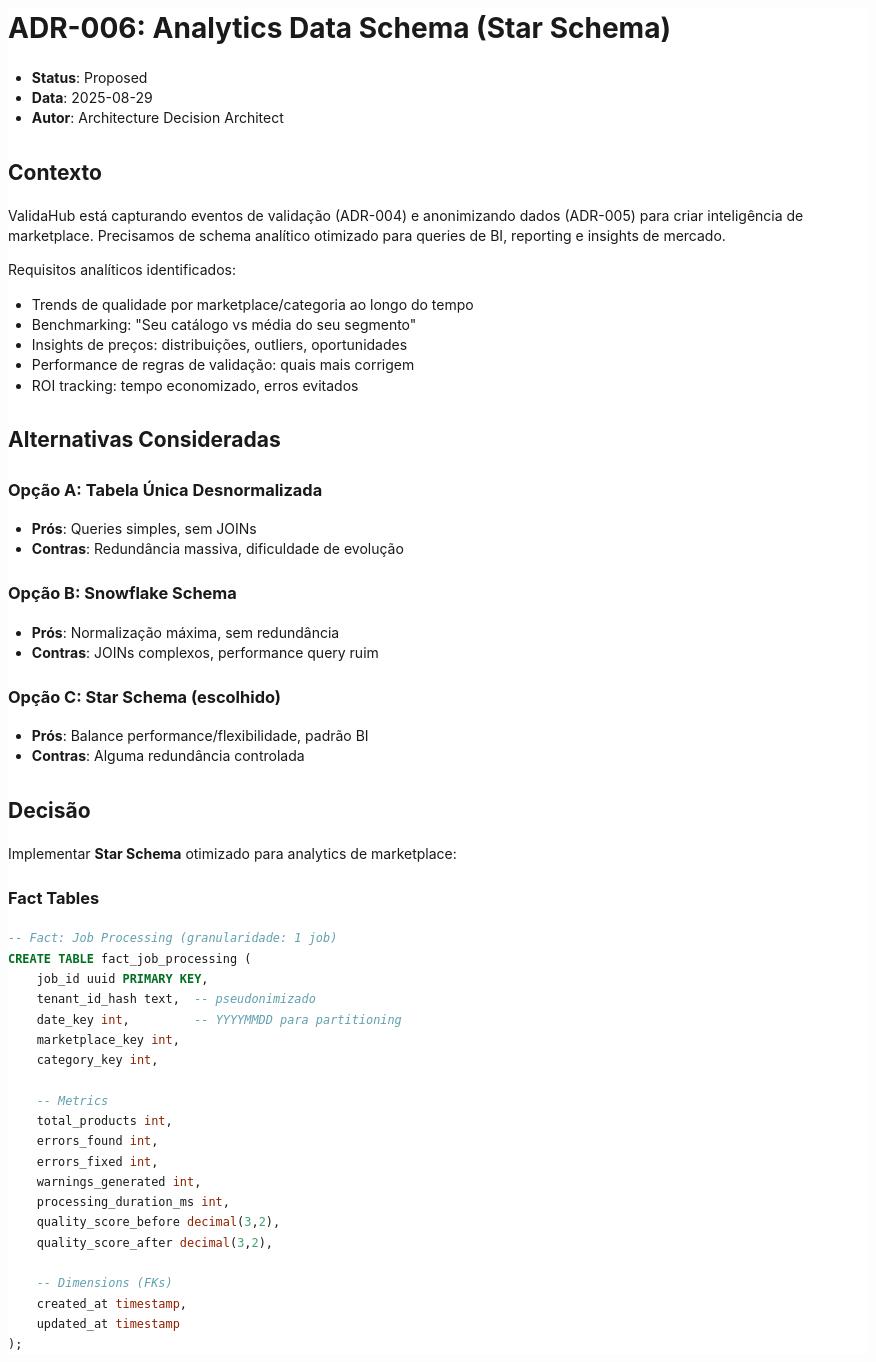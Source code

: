 # ADR-006: Analytics Data Schema (Star Schema)

- **Status**: Proposed
- **Data**: 2025-08-29
- **Autor**: Architecture Decision Architect

## Contexto

ValidaHub está capturando eventos de validação (ADR-004) e anonimizando dados (ADR-005) para criar inteligência de marketplace. Precisamos de schema analítico otimizado para queries de BI, reporting e insights de mercado.

Requisitos analíticos identificados:
- Trends de qualidade por marketplace/categoria ao longo do tempo
- Benchmarking: "Seu catálogo vs média do seu segmento"  
- Insights de preços: distribuições, outliers, oportunidades
- Performance de regras de validação: quais mais corrigem
- ROI tracking: tempo economizado, erros evitados

## Alternativas Consideradas

### Opção A: Tabela Única Desnormalizada
- **Prós**: Queries simples, sem JOINs
- **Contras**: Redundância massiva, dificuldade de evolução

### Opção B: Snowflake Schema 
- **Prós**: Normalização máxima, sem redundância
- **Contras**: JOINs complexos, performance query ruim

### Opção C: Star Schema (escolhido)
- **Prós**: Balance performance/flexibilidade, padrão BI
- **Contras**: Alguma redundância controlada

## Decisão

Implementar **Star Schema** otimizado para analytics de marketplace:

### Fact Tables

```sql
-- Fact: Job Processing (granularidade: 1 job)
CREATE TABLE fact_job_processing (
    job_id uuid PRIMARY KEY,
    tenant_id_hash text,  -- pseudonimizado
    date_key int,         -- YYYYMMDD para partitioning
    marketplace_key int,
    category_key int,
    
    -- Metrics
    total_products int,
    errors_found int,
    errors_fixed int,
    warnings_generated int,
    processing_duration_ms int,
    quality_score_before decimal(3,2),
    quality_score_after decimal(3,2),
    
    -- Dimensions (FKs)
    created_at timestamp,
    updated_at timestamp
);
```